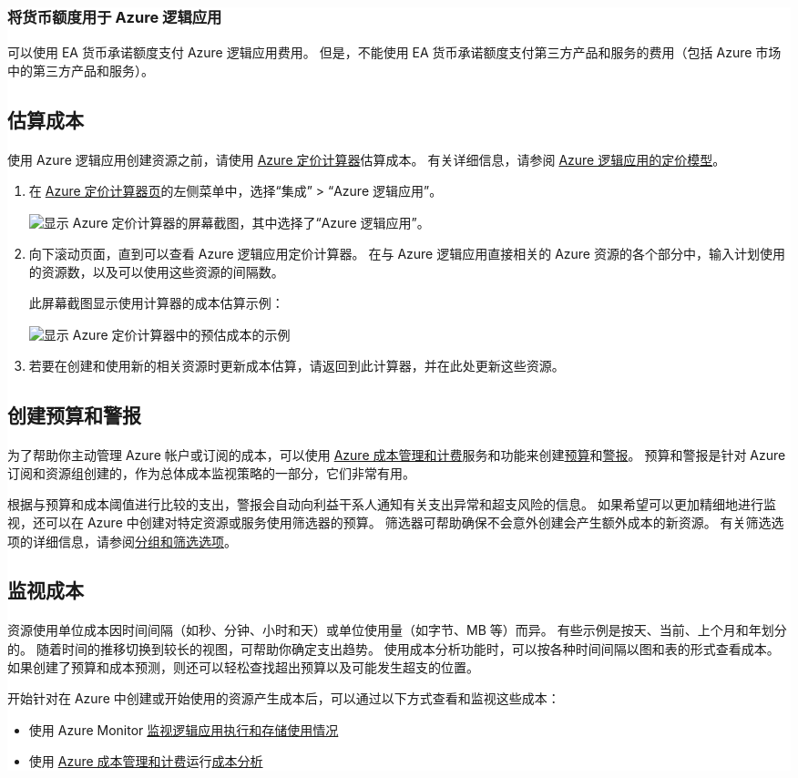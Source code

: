 ### <a name="using-monetary-credit-with-azure-logic-apps"></a>将货币额度用于 Azure 逻辑应用

可以使用 EA 货币承诺额度支付 Azure 逻辑应用费用。 但是，不能使用 EA 货币承诺额度支付第三方产品和服务的费用（包括 Azure 市场中的第三方产品和服务）。

<a name="estimate-costs"></a>

## <a name="estimate-costs"></a>估算成本

使用 Azure 逻辑应用创建资源之前，请使用 [Azure 定价计算器](https://azure.microsoft.com/pricing/calculator/)估算成本。 有关详细信息，请参阅 [Azure 逻辑应用的定价模型](../logic-apps/logic-apps-pricing.md)。

1. 在 [Azure 定价计算器页](https://azure.microsoft.com/pricing/calculator/)的左侧菜单中，选择“集成”  > “Azure 逻辑应用”。

   ![显示 Azure 定价计算器的屏幕截图，其中选择了“Azure 逻辑应用”。](./media/plan-manage-costs/add-azure-logic-apps-pricing-calculator.png)

1. 向下滚动页面，直到可以查看 Azure 逻辑应用定价计算器。 在与 Azure 逻辑应用直接相关的 Azure 资源的各个部分中，输入计划使用的资源数，以及可以使用这些资源的间隔数。

   此屏幕截图显示使用计算器的成本估算示例：

   ![显示 Azure 定价计算器中的预估成本的示例](./media/plan-manage-costs/example-logic-apps-pricing-calculator.png)

1. 若要在创建和使用新的相关资源时更新成本估算，请返回到此计算器，并在此处更新这些资源。

<a name="create-budgets-alerts"></a>

## <a name="create-budgets-and-alerts"></a>创建预算和警报

为了帮助你主动管理 Azure 帐户或订阅的成本，可以使用 [Azure 成本管理和计费](../cost-management-billing/cost-management-billing-overview.md?WT.mc_id=costmanagementcontent_docsacmhorizontal_-inproduct-learn)服务和功能来创建[预算](../cost-management-billing/costs/tutorial-acm-create-budgets.md?WT.mc_id=costmanagementcontent_docsacmhorizontal_-inproduct-learn)和[警报](../cost-management-billing/costs/cost-mgt-alerts-monitor-usage-spending.md?WT.mc_id=costmanagementcontent_docsacmhorizontal_-inproduct-learn)。  预算和警报是针对 Azure 订阅和资源组创建的，作为总体成本监视策略的一部分，它们非常有用。

根据与预算和成本阈值进行比较的支出，警报会自动向利益干系人通知有关支出异常和超支风险的信息。 如果希望可以更加精细地进行监视，还可以在 Azure 中创建对特定资源或服务使用筛选器的预算。 筛选器可帮助确保不会意外创建会产生额外成本的新资源。 有关筛选选项的详细信息，请参阅[分组和筛选选项](../cost-management-billing/costs/group-filter.md?WT.mc_id=costmanagementcontent_docsacmhorizontal_-inproduct-learn)。

<a name="monitor-costs"></a>

## <a name="monitor-costs"></a>监视成本

资源使用单位成本因时间间隔（如秒、分钟、小时和天）或单位使用量（如字节、MB 等）而异。 有些示例是按天、当前、上个月和年划分的。 随着时间的推移切换到较长的视图，可帮助你确定支出趋势。 使用成本分析功能时，可以按各种时间间隔以图和表的形式查看成本。 如果创建了预算和成本预测，则还可以轻松查找超出预算以及可能发生超支的位置。

开始针对在 Azure 中创建或开始使用的资源产生成本后，可以通过以下方式查看和监视这些成本：

* 使用 Azure Monitor [监视逻辑应用执行和存储使用情况](#monitor-billing-metrics)

* 使用 [Azure 成本管理和计费](../cost-management-billing/cost-management-billing-overview.md?WT.mc_id=costmanagementcontent_docsacmhorizontal_-inproduct-learn)运行[成本分析](../cost-management-billing/costs/quick-acm-cost-analysis.md?WT.mc_id=costmanagementcontent_docsacmhorizontal_-inproduct-learn)

<a name="monitor-billing-metrics"></a>
